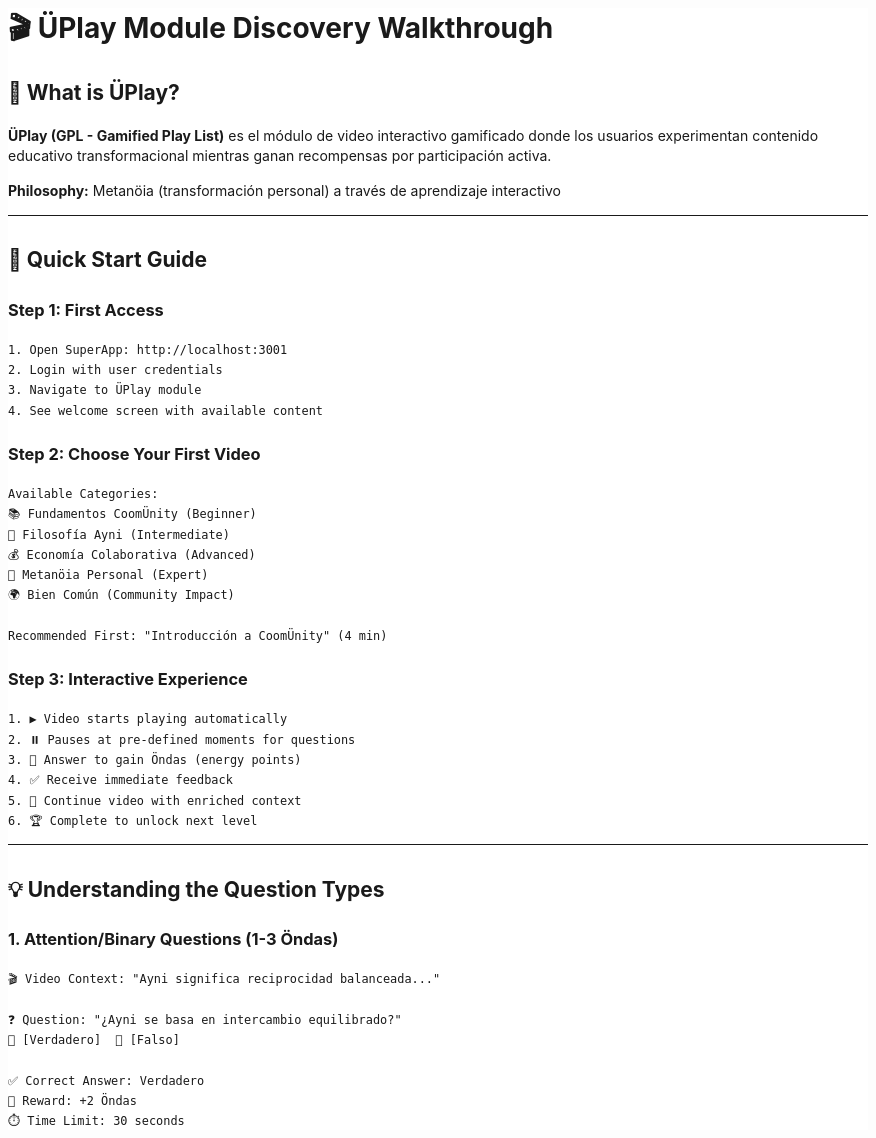 # 🎬 ÜPlay Module Discovery Walkthrough

## 🎯 **What is ÜPlay?**

**ÜPlay (GPL - Gamified Play List)** es el módulo de video interactivo gamificado donde los usuarios experimentan contenido educativo transformacional mientras ganan recompensas por participación activa.

**Philosophy:** Metanöia (transformación personal) a través de aprendizaje interactivo

---

## 🚀 **Quick Start Guide**

### **Step 1: First Access**
```navigation
1. Open SuperApp: http://localhost:3001
2. Login with user credentials
3. Navigate to ÜPlay module
4. See welcome screen with available content
```

### **Step 2: Choose Your First Video**
```content_selection
Available Categories:
📚 Fundamentos CoomÜnity (Beginner)
🤝 Filosofía Ayni (Intermediate) 
💰 Economía Colaborativa (Advanced)
🧘 Metanöia Personal (Expert)
🌍 Bien Común (Community Impact)

Recommended First: "Introducción a CoomÜnity" (4 min)
```

### **Step 3: Interactive Experience**
```video_flow
1. ▶️ Video starts playing automatically
2. ⏸️ Pauses at pre-defined moments for questions
3. 🎯 Answer to gain Öndas (energy points)
4. ✅ Receive immediate feedback
5. 🔄 Continue video with enriched context
6. 🏆 Complete to unlock next level
```

---

## 💡 **Understanding the Question Types**

### **1. Attention/Binary Questions (1-3 Öndas)**
```example
🎬 Video Context: "Ayni significa reciprocidad balanceada..."

❓ Question: "¿Ayni se basa en intercambio equilibrado?"
🔘 [Verdadero]  🔘 [Falso]

✅ Correct Answer: Verdadero
🎁 Reward: +2 Öndas
⏱️ Time Limit: 30 seconds
```
